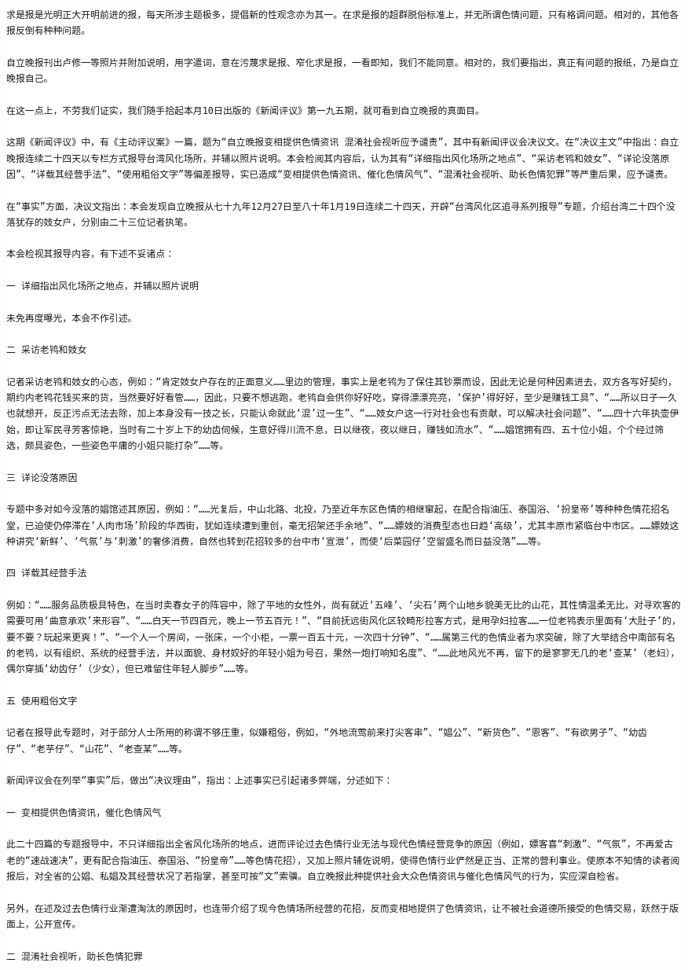     求是报是光明正大开明前进的报，每天所涉主题极多，提倡新的性观念亦为其一。在求是报的超群脱俗标准上，并无所谓色情问题，只有格调问题。相对的，其他各报反倒有种种问题。

    自立晚报刊出卢修一等照片并附加说明，用字遣词，意在污蔑求是报、窄化求是报，一看即知，我们不能同意。相对的，我们要指出，真正有问题的报纸，乃是自立晚报自己。

    在这一点上，不劳我们证实，我们随手拾起本月10日出版的《新闻评议》第一九五期，就可看到自立晚报的真面目。

    这期《新闻评议》中，有《主动评议案》一篇，题为“自立晚报变相提供色情资讯 混淆社会视听应予谴责”，其中有新闻评议会决议文。在“决议主文”中指出：自立晚报连续二十四天以专栏方式报导台湾风化场所，并辅以照片说明。本会检阅其内容后，认为其有“详细指出风化场所之地点”、“采访老鸨和妓女”、“详论没落原因”、“详载其经营手法”、“使用粗俗文字”等偏差报导，实已造成“变相提供色情资讯、催化色情风气”、“混淆社会视听、助长色情犯罪”等严重后果，应予谴责。

    在“事实”方面，决议文指出：本会发现自立晚报从七十九年12月27日至八十年1月19日连续二十四天，开辟“台湾风化区追寻系列报导”专题，介绍台湾二十四个没落犹存的妓女户，分别由二十三位记者执笔。

    本会检视其报导内容，有下述不妥诸点：

    一 详细指出风化场所之地点，并辅以照片说明

    未免再度曝光，本会不作引述。

    二 采访老鸨和妓女

    记者采访老鸨和妓女的心态，例如：“肯定妓女户存在的正面意义……里边的管理，事实上是老鸨为了保住其钞票而设，因此无论是何种因素进去，双方各写好契约，期约内老鸨花钱买来的货，当然要好好看管……，因此，只要不想逃跑，老鸨自会供你好好吃，穿得漂漂亮亮，‘保护’得好好，至少是赚钱工具”、“……所以日子一久也就想开，反正污点无法去除，加上本身没有一技之长，只能认命就此‘混’过一生”、“……妓女户这一行对社会也有贡献，可以解决社会问题”、“……四十六年执壶伊始，即让军民寻芳客惊艳，当时有二十岁上下的幼齿伺候，生意好得川流不息，日以继夜，夜以继日，赚钱如流水”、“……娼馆拥有四、五十位小姐，个个经过筛选，颇具姿色，一些姿色平庸的小姐只能打杂”……等。

    三 详论没落原因

    专题中多对如今没落的娼馆述其原因，例如：“……光复后，中山北路、北投，乃至近年东区色情的相继窜起，在配合指油压、泰国浴、‘扮皇帝’等种种色情花招名堂，已迫使仍停滞在‘人肉市场’阶段的华西街，犹如连续遭到重创，毫无招架还手余地”、“……嫖妓的消费型态也日趋‘高级’，尤其丰原市紧临台中市区。……嫖妓这种讲究‘新鲜’、‘气氛’与‘刺激’的奢侈消费，自然也转到花招较多的台中市‘宣泄’，而使‘后菜园仔’空留盛名而日益没落”……等。

    四 详载其经营手法

    例如：“……服务品质极具特色，在当时卖春女子的阵容中，除了平地的女性外，尚有就近‘五峰’、‘尖石’两个山地乡貌美无比的山花，其性情温柔无比，对寻欢客的需要可用‘曲意承欢’来形容”、“……白天一节四百元，晚上一节五百元！”、“目前抚远街风化区较畸形拉客方式，是用孕妇拉客……一位老鸨表示里面有‘大肚子’的，要不要？玩起来更爽！”、“一个人一个房间，一张床，一个小柜，一票一百五十元，一次四十分钟”、“……属第三代的色情业者为求突破，除了大举结合中南部有名的老鸨，以有组织、系统的经营手法，并以面貌、身材姣好的年轻小姐为号召，果然一炮打响知名度”、“……此地风光不再，留下的是寥寥无几的老‘查某’（老妇），偶尔穿插‘幼齿仔’（少女），但已难留住年轻人脚步”……等。

    五 使用粗俗文字

    记者在报导此专题时，对于部分人士所用的称谓不够庄重，似嫌粗俗，例如，“外地流莺前来打尖客串”、“娼公”、“新货色”、“恩客”、“有欲男子”、“幼齿仔”、“老芋仔”、“山花”、“老查某”……等。

    新闻评议会在列举“事实”后，做出“决议理由”，指出：上述事实已引起诸多弊端，分述如下：

    一 变相提供色情资讯，催化色情风气

    此二十四篇的专题报导中，不只详细指出全省风化场所的地点，进而评论过去色情行业无法与现代色情经营竞争的原因（例如，嫖客喜“刺激”、“气氛”，不再爱古老的“速战速决”，更有配合指油压、泰国浴、“扮皇帝”……等色情花招），又加上照片辅佐说明，使得色情行业俨然是正当、正常的营利事业。使原本不知情的读者阅报后，对全省的公娼、私娼及其经营状况了若指掌，甚至可按“文”索骥。自立晚报此种提供社会大众色情资讯与催化色情风气的行为，实应深自检省。

    另外，在述及过去色情行业渐遭淘汰的原因时，也连带介绍了现今色情场所经营的花招，反而变相地提供了色情资讯，让不被社会道德所接受的色情交易，跃然于版面上，公开宣传。

    二 混淆社会视听，助长色情犯罪

